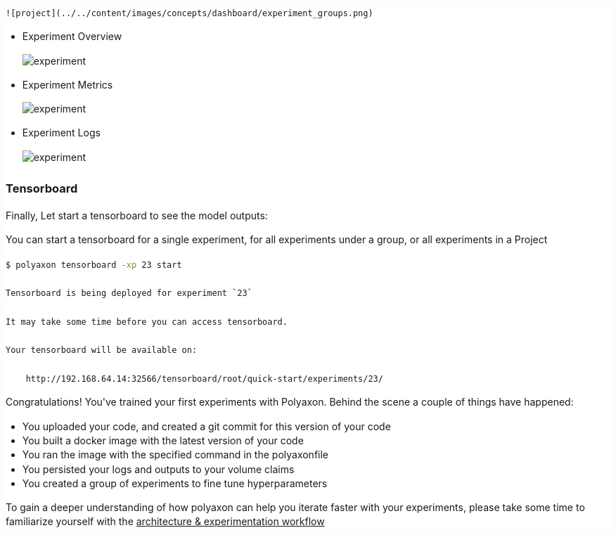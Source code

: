     ![project](../../content/images/concepts/dashboard/experiment_groups.png)

* Experiment Overview

    ![experiment](../../content/images/concepts/dashboard/experiment.png)
    
* Experiment Metrics

    ![experiment](../../content/images/concepts/dashboard/experiment_metrics.png)
   
* Experiment Logs

    ![experiment](../../content/images/concepts/dashboard/experiment_logs.png)

### Tensorboard 

Finally, Let start a tensorboard to see the model outputs:

You can start a tensorboard for a single experiment, for all experiments under a group, or all experiments in a Project

```bash
$ polyaxon tensorboard -xp 23 start

Tensorboard is being deployed for experiment `23`

It may take some time before you can access tensorboard.

Your tensorboard will be available on:

    http://192.168.64.14:32566/tensorboard/root/quick-start/experiments/23/
```

Congratulations! You've trained your first experiments with Polyaxon. Behind the scene a couple of things have happened:

 * You uploaded your code, and created a git commit for this version of your code
 * You built a docker image with the latest version of your code
 * You ran the image with the specified command in the polyaxonfile
 * You persisted your logs and outputs to your volume claims
 * You created a group of experiments to fine tune hyperparameters

To gain a deeper understanding of how polyaxon can help you iterate faster with your experiments,
please take some time to familiarize yourself with the [architecture & experimentation workflow](/concepts/architecture/)
